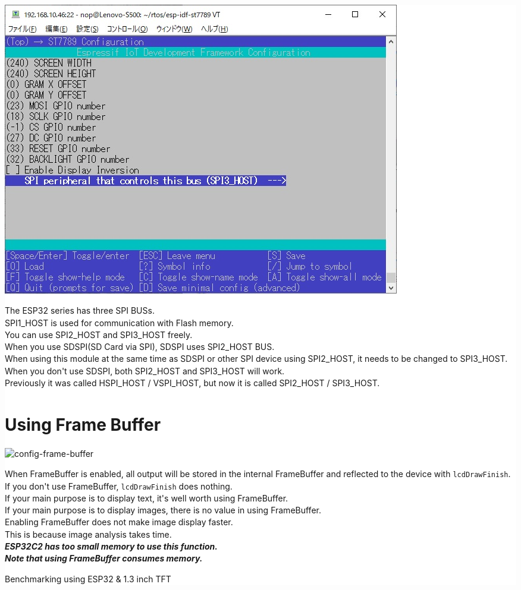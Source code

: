 ![config-spi-bus](.assest/README/202875013-ad2ce3d4-6a2b-458b-9542-f3a17e79d5b1.jpg)

The ESP32 series has three SPI BUSs.   
SPI1_HOST is used for communication with Flash memory.   
You can use SPI2_HOST and SPI3_HOST freely.   
When you use SDSPI(SD Card via SPI), SDSPI uses SPI2_HOST BUS.   
When using this module at the same time as SDSPI or other SPI device using SPI2_HOST, it needs to be changed to SPI3_HOST.   
When you don't use SDSPI, both SPI2_HOST and SPI3_HOST will work.   
Previously it was called HSPI_HOST / VSPI_HOST, but now it is called SPI2_HOST / SPI3_HOST.   

# Using Frame Buffer   

![config-frame-buffer](.assest/README/5fe48143-fa91-408e-b62a-be3f5c16bd37-1724167761459)

When FrameBuffer is enabled, all output will be stored in the internal FrameBuffer and reflected to the device with ```lcdDrawFinish```.   
If you don't use FrameBuffer, ```lcdDrawFinish``` does nothing.   
If your main purpose is to display text, it's well worth using FrameBuffer.   
If your main purpose is to display images, there is no value in using FrameBuffer.   
Enabling FrameBuffer does not make image display faster.   
This is because image analysis takes time.   
___ESP32C2 has too small memory to use this function.___   
___Note that using FrameBuffer consumes memory.___   

Benchmarking using ESP32 & 1.3 inch TFT   
